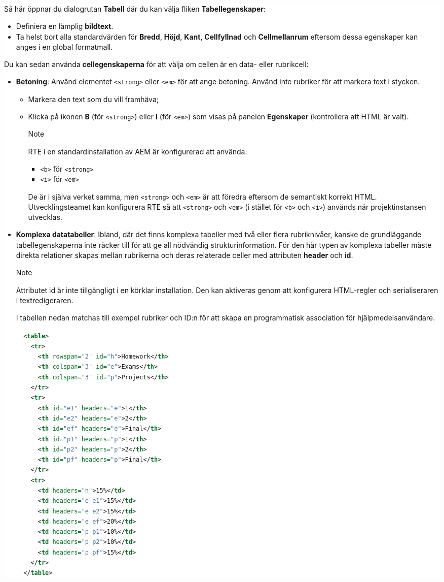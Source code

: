   Så här öppnar du dialogrutan **Tabell** där du kan välja fliken **Tabellegenskaper**:

   * Definiera en lämplig **bildtext**.
   * Ta helst bort alla standardvärden för **Bredd**, **Höjd**, **Kant**, **Cellfyllnad** och **Cellmellanrum** eftersom dessa egenskaper kan anges i en global formatmall.

  Du kan sedan använda **cellegenskaperna** för att välja om cellen är en data- eller rubrikcell:

* **Betoning**: Använd elementet `<strong>` eller `<em>` för att ange betoning. Använd inte rubriker för att markera text i stycken.
   * Markera den text som du vill framhäva;
   * Klicka på ikonen **B** (för `<strong>`) eller **I** (för `<em>`) som visas på panelen **Egenskaper** (kontrollera att HTML är valt).

     >[!NOTE]
     >
     >RTE i en standardinstallation av AEM är konfigurerad att använda:
     >
     >* `<b>` för `<strong>`
     >* `<i>` för `<em>`
     >
     >De är i själva verket samma, men `<strong>` och `<em>` är att föredra eftersom de semantiskt korrekt HTML. Utvecklingsteamet kan konfigurera RTE så att `<strong>` och `<em>` (i stället för `<b>` och `<i>`) används när projektinstansen utvecklas.

* **Komplexa datatabeller**: Ibland, där det finns komplexa tabeller med två eller flera rubriknivåer, kanske de grundläggande tabellegenskaperna inte räcker till för att ge all nödvändig strukturinformation. För den här typen av komplexa tabeller måste direkta relationer skapas mellan rubrikerna och deras relaterade celler med attributen **header** och **id**.

  >[!NOTE]
  >
  >Attributet id är inte tillgängligt i en körklar installation. Den kan aktiveras genom att konfigurera HTML-regler och serialiseraren i textredigeraren.

  I tabellen nedan matchas till exempel rubriker och ID:n för att skapa en programmatisk association för hjälpmedelsanvändare.

  ```xml
    <table>
      <tr>
        <th rowspan="2" id="h">Homework</th>
        <th colspan="3" id="e">Exams</th>
        <th colspan="3" id="p">Projects</th>
      </tr>
      <tr>
        <th id="e1" headers="e">1</th>
        <th id="e2" headers="e">2</th>
        <th id="ef" headers="e">Final</th>
        <th id="p1" headers="p">1</th>
        <th id="p2" headers="p">2</th>
        <th id="pf" headers="p">Final</th>
      </tr>
      <tr>
        <td headers="h">15%</td>
        <td headers="e e1">15%</td>
        <td headers="e e2">15%</td>
        <td headers="e ef">20%</td>
        <td headers="p p1">10%</td>
        <td headers="p p2">10%</td>
        <td headers="p pf">15%</td>
      </tr>
    </table>
  ```
